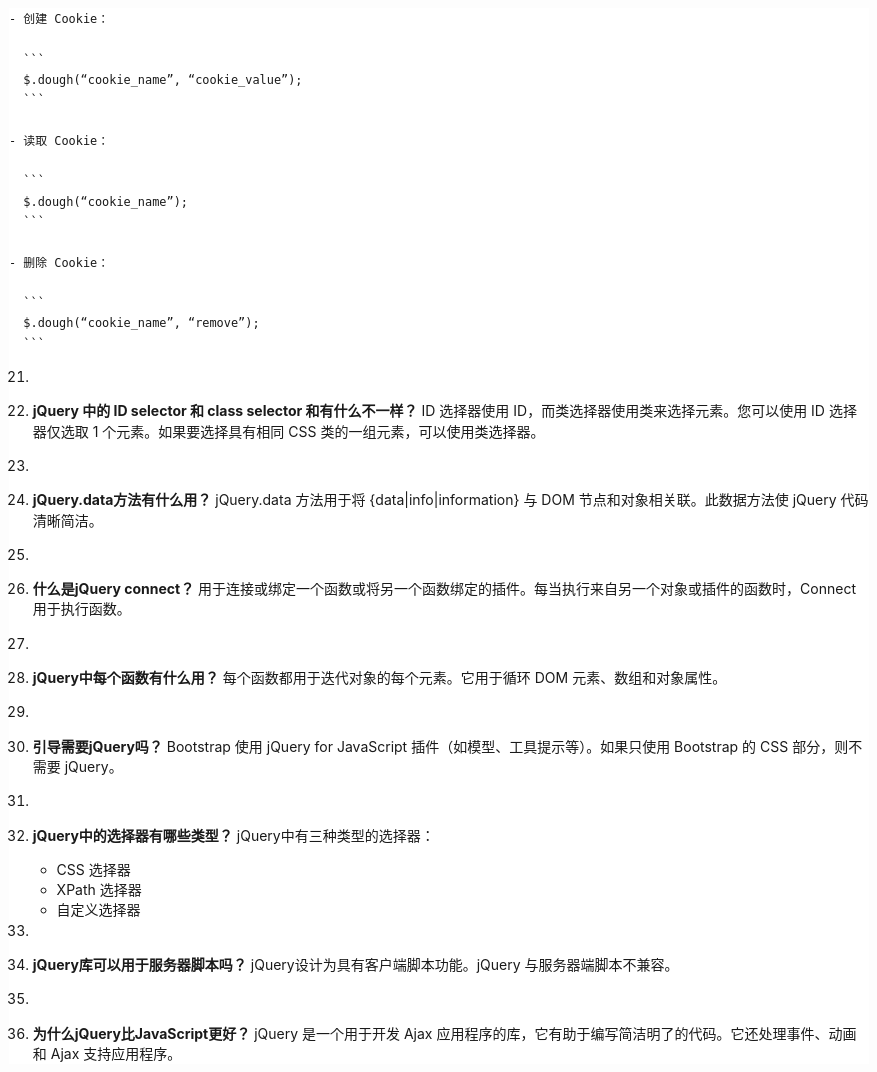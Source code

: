     - 创建 Cookie：

      ```
      $.dough(“cookie_name”, “cookie_value”);
      ```

    - 读取 Cookie：

      ```
      $.dough(“cookie_name”);
      ```

    - 删除 Cookie：

      ```
      $.dough(“cookie_name”, “remove”);
      ```

21.   

22. **jQuery 中的 ID selector 和 class selector 和有什么不一样？**
    ID 选择器使用 ID，而类选择器使用类来选择元素。您可以使用 ID 选择器仅选取 1 个元素。如果要选择具有相同 CSS 类的一组元素，可以使用类选择器。

23.   

24. **jQuery.data方法有什么用？**
    jQuery.data 方法用于将 {data|info|information} 与 DOM 节点和对象相关联。此数据方法使 jQuery 代码清晰简洁。

25.   

26. **什么是jQuery connect？**
    用于连接或绑定一个函数或将另一个函数绑定的插件。每当执行来自另一个对象或插件的函数时，Connect 用于执行函数。

27.   

28. **jQuery中每个函数有什么用？**
    每个函数都用于迭代对象的每个元素。它用于循环 DOM 元素、数组和对象属性。

29.   

30. **引导需要jQuery吗？**
    Bootstrap 使用 jQuery for JavaScript 插件（如模型、工具提示等）。如果只使用 Bootstrap 的 CSS 部分，则不需要 jQuery。

31.   

32. **jQuery中的选择器有哪些类型？**
    jQuery中有三种类型的选择器：

    - CSS 选择器
    - XPath 选择器
    - 自定义选择器

33.   

34. **jQuery库可以用于服务器脚本吗？**
    jQuery设计为具有客户端脚本功能。jQuery 与服务器端脚本不兼容。

35.   

36. **为什么jQuery比JavaScript更好？**
    jQuery 是一个用于开发 Ajax 应用程序的库，它有助于编写简洁明了的代码。它还处理事件、动画和 Ajax 支持应用程序。
